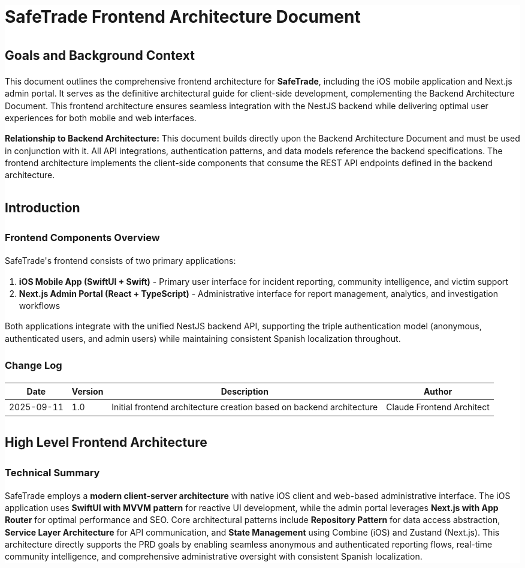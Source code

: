 # SafeTrade Frontend Architecture Document

## Goals and Background Context

This document outlines the comprehensive frontend architecture for **SafeTrade**, including the iOS mobile application and Next.js admin portal. It serves as the definitive architectural guide for client-side development, complementing the Backend Architecture Document. This frontend architecture ensures seamless integration with the NestJS backend while delivering optimal user experiences for both mobile and web interfaces.

**Relationship to Backend Architecture:**
This document builds directly upon the Backend Architecture Document and must be used in conjunction with it. All API integrations, authentication patterns, and data models reference the backend specifications. The frontend architecture implements the client-side components that consume the REST API endpoints defined in the backend architecture.

## Introduction

### Frontend Components Overview

SafeTrade's frontend consists of two primary applications:

1. **iOS Mobile App (SwiftUI + Swift)** - Primary user interface for incident reporting, community intelligence, and victim support
2. **Next.js Admin Portal (React + TypeScript)** - Administrative interface for report management, analytics, and investigation workflows

Both applications integrate with the unified NestJS backend API, supporting the triple authentication model (anonymous, authenticated users, and admin users) while maintaining consistent Spanish localization throughout.

### Change Log
| Date | Version | Description | Author |
|------|---------|-------------|---------|
| 2025-09-11 | 1.0 | Initial frontend architecture creation based on backend architecture | Claude Frontend Architect |

## High Level Frontend Architecture

### Technical Summary

SafeTrade employs a **modern client-server architecture** with native iOS client and web-based administrative interface. The iOS application uses **SwiftUI with MVVM pattern** for reactive UI development, while the admin portal leverages **Next.js with App Router** for optimal performance and SEO. Core architectural patterns include **Repository Pattern** for data access abstraction, **Service Layer Architecture** for API communication, and **State Management** using Combine (iOS) and Zustand (Next.js). This architecture directly supports the PRD goals by enabling seamless anonymous and authenticated reporting flows, real-time community intelligence, and comprehensive administrative oversight with consistent Spanish localization.

